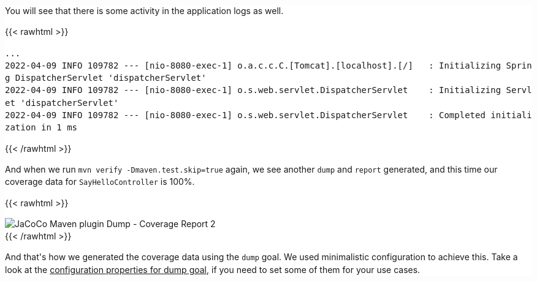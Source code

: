 You will see that there is some activity in the application logs as well.

{{< rawhtml >}}
<pre class="code-output">
...
2022-04-09 INFO 109782 --- [nio-8080-exec-1] o.a.c.c.C.[Tomcat].[localhost].[/]   : Initializing Spring DispatcherServlet 'dispatcherServlet'
2022-04-09 INFO 109782 --- [nio-8080-exec-1] o.s.web.servlet.DispatcherServlet    : Initializing Servlet 'dispatcherServlet'
2022-04-09 INFO 109782 --- [nio-8080-exec-1] o.s.web.servlet.DispatcherServlet    : Completed initialization in 1 ms
</pre>
{{< /rawhtml >}}

And when we run `mvn verify -Dmaven.test.skip=true` again, we see another `dump` and `report` generated, and this time our coverage data for `SayHelloController` is 100%.

{{< rawhtml >}}
<div class="image">
    <img src="/images/2022/04/maven-jacoco-dump-run2.png" alt="JaCoCo Maven plugin Dump - Coverage Report 2" />
</div>
{{< /rawhtml >}}

And that's how we generated the coverage data using the `dump` goal. We used minimalistic configuration to achieve this. Take a look at the [configuration properties for dump goal][3], if you need to set some of them for your use cases.



  [1]: https://en.wikipedia.org/wiki/Code_coverage
  [2]: https://www.jacoco.org/jacoco/trunk/doc/maven.html
  [3]: https://www.jacoco.org/jacoco/trunk/doc/dump-mojo.html
  [4]: https://www.jacoco.org
  [5]: https://spring.io/projects/spring-boot
  [6]: https://start.spring.io
  [7]: /2022/04/code-coverage-with-jacoco-maven-plugin/#configure-jacoco-plugin
  [8]: /2022/04/code-coverage-with-jacoco-maven-plugin/#jacoco-goal---prepare-agent
  [9]: https://docs.oracle.com/en/java/javase/17/docs/api/java.instrument/java/lang/instrument/package-summary.html
 [10]: https://tomcat.apache.org
